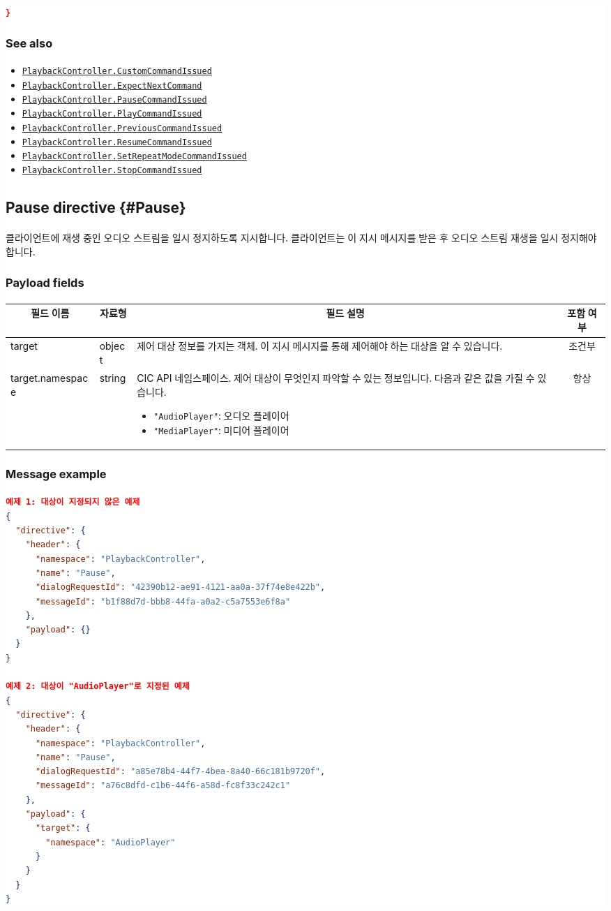 ```json
}
```

### See also

* [`PlaybackController.CustomCommandIssued`](#CustomCommandIssued)
* [`PlaybackController.ExpectNextCommand`](#ExpectNextCommand)
* [`PlaybackController.PauseCommandIssued`](#PauseCommandIssued)
* [`PlaybackController.PlayCommandIssued`](#PlayCommandIssued)
* [`PlaybackController.PreviousCommandIssued`](#PreviousCommandIssued)
* [`PlaybackController.ResumeCommandIssued`](#ResumeCommandIssued)
* [`PlaybackController.SetRepeatModeCommandIssued`](#SetRepeatModeCommandIssued)
* [`PlaybackController.StopCommandIssued`](#StopCommandIssued)





## Pause directive {#Pause}

클라이언트에 재생 중인 오디오 스트림을 일시 정지하도록 지시합니다. 클라이언트는 이 지시 메시지를 받은 후 오디오 스트림 재생을 일시 정지해야 합니다.

### Payload fields

| 필드 이름       | 자료형    | 필드 설명                     | 포함 여부 |
|---------------|---------|-----------------------------|:---------:|
| target            | object  | 제어 대상 정보를 가지는 객체. 이 지시 메시지를 통해 제어해야 하는 대상을 알 수 있습니다. | 조건부  |
| target.namespace  | string  | CIC API 네임스페이스. 제어 대상이 무엇인지 파악할 수 있는 정보입니다. 다음과 같은 값을 가질 수 있습니다.<ul><li><code>"AudioPlayer"</code>: 오디오 플레이어</li><li><code>"MediaPlayer"</code>: 미디어 플레이어</li></ul>  | 항상  |

### Message example

```json
예제 1: 대상이 지정되지 않은 예제
{
  "directive": {
    "header": {
      "namespace": "PlaybackController",
      "name": "Pause",
      "dialogRequestId": "42390b12-ae91-4121-aa0a-37f74e8e422b",
      "messageId": "b1f88d7d-bbb8-44fa-a0a2-c5a7553e6f8a"
    },
    "payload": {}
  }
}

예제 2: 대상이 "AudioPlayer"로 지정된 예제
{
  "directive": {
    "header": {
      "namespace": "PlaybackController",
      "name": "Pause",
      "dialogRequestId": "a85e78b4-44f7-4bea-8a40-66c181b9720f",
      "messageId": "a76c8dfd-c1b6-44f6-a58d-fc8f33c242c1"
    },
    "payload": {
      "target": {
        "namespace": "AudioPlayer"
      }
    }
  }
}
```
